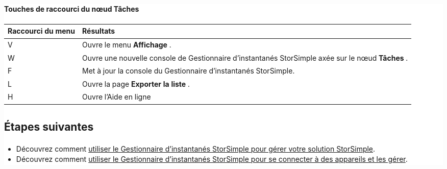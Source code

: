 #### <a name="jobs-node-shortcut-keys"></a>Touches de raccourci du nœud Tâches
| Raccourci du menu | Résultats |
|:--- |:--- |
| V |Ouvre le menu **Affichage** . |
| W |Ouvre une nouvelle console de Gestionnaire d’instantanés StorSimple axée sur le nœud **Tâches** . |
| F |Met à jour la console du Gestionnaire d’instantanés StorSimple. |
| L |Ouvre la page **Exporter la liste** . |
| H |Ouvre l’Aide en ligne |

## <a name="next-steps"></a>Étapes suivantes
* Découvrez comment [utiliser le Gestionnaire d’instantanés StorSimple pour gérer votre solution StorSimple](storsimple-snapshot-manager-admin.md).
* Découvrez comment [utiliser le Gestionnaire d’instantanés StorSimple pour se connecter à des appareils et les gérer](storsimple-snapshot-manager-manage-devices.md).


